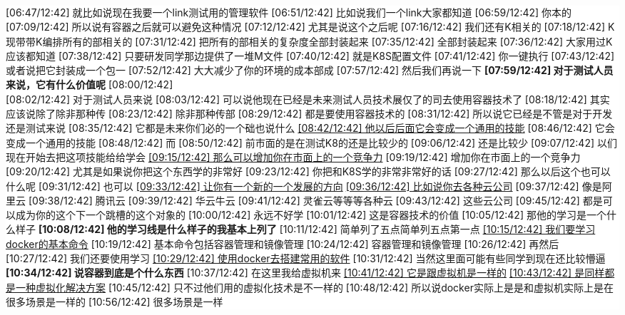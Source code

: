 [06:47/12:42]     就比如说现在我要一个link测试用的管理软件
[06:51/12:42]     比如说我们一个link大家都知道
[06:59/12:42]     你本的
[07:09/12:42]     所以说有容器之后就可以避免这种情况
[07:12/12:42]     尤其是说这个之后呢
[07:16/12:42]     我们还有K相关的
[07:18/12:42]     K现带带K编排所有的部相关的
[07:31/12:42]     把所有的部相关的复杂度全部封装起来
[07:35/12:42]     全部封装起来
[07:36/12:42]     大家用过K应该都知道
[07:38/12:42]     只要研发同学那边提供了一堆M文件
[07:40/12:42]     就是K8S配置文件
[07:41/12:42]     你一键执行
[07:43/12:42]     或者说把它封装成一个包一
[07:52/12:42]     大大减少了你的环境的成本部成
[07:57/12:42]     然后我们再说一下
**[07:59/12:42]     对于测试人员来说，它有什么价值呢**
[08:00/12:42]     
[08:02/12:42]     对于测试人员来说
[08:03/12:42]     可以说他现在已经是未来测试人员技术展仅了的司去使用容器技术了
[08:18/12:42]     其实应该说除了除非那种传
[08:23/12:42]     除非那种传部
[08:29/12:42]     都是要使用容器技术的
[08:31/12:42]     所以说它已经是不管是对于开发还是测试来说
[08:35/12:42]     它都是未来你们必的一个础也说什么
<u>[08:42/12:42]     他以后后面它会变成一个通用的技能</u>
[08:46/12:42]     它会变成一个通用的技能
[08:48/12:42]     而
[08:50/12:42]     前市面的是在测试K8的还是比较少的
[09:06/12:42]     还是比较少
[09:07/12:42]     以们现在开始去把这项技能给给学会
<u>[09:15/12:42]     那么可以增加你在市面上的一个竞争力</u>
[09:19/12:42]     增加你在市面上的一个竞争力
[09:20/12:42]     尤其是如果说你把这个东西学的非常好
[09:23/12:42]     你把和K8S学的非常非常好的话
[09:27/12:42]     那么以后这个也可以什么呢
[09:31/12:42]     也可以
<u>[09:33/12:42]     让你有一个新的一个发展的方向</u>
<u>[09:36/12:42]     比如说你去各种云公司</u>
[09:37/12:42]     像是阿里云
[09:38/12:42]     腾讯云
[09:39/12:42]     华云牛云
[09:41/12:42]     灵雀云等等等各种云
[09:43/12:42]     这些云公司
[09:45/12:42]     都是可以成为你的这个下一个跳槽的这个对象的
[10:00/12:42]     永远不好学
[10:01/12:42]     这是容器技术的价值
[10:05/12:42]     那他的学习是一个什么样子
**[10:08/12:42]     他的学习线是什么样子的我基本上列了**
[10:11/12:42]     简单列了五点简单列五点第一点
<u>[10:15/12:42]     我们要学习docker的基本命令</u>
[10:19/12:42]     基本命令包括容器管理和镜像管理
[10:24/12:42]     容器管理和镜像管理
[10:26/12:42]     再然后
[10:27/12:42]     我们还要使用学习
<u>[10:29/12:42]     使用docker去搭建常用的软件</u>
[10:31/12:42]     当然这里面可能有些同学到现在还比较懵逼
**[10:34/12:42]     说容器到底是个什么东西**
[10:37/12:42]     在这里我给虚拟机来
<u>[10:41/12:42]     它是跟虚拟机是一样的</u>
<u>[10:43/12:42]     是同样都是一种虚拟化解决方案</u>
[10:45/12:42]     只不过他们用的虚拟化技术是不一样的
[10:48/12:42]     所以说docker实际上是是和虚拟机实际上是在很多场景是一样的
[10:56/12:42]     很多场景是一样